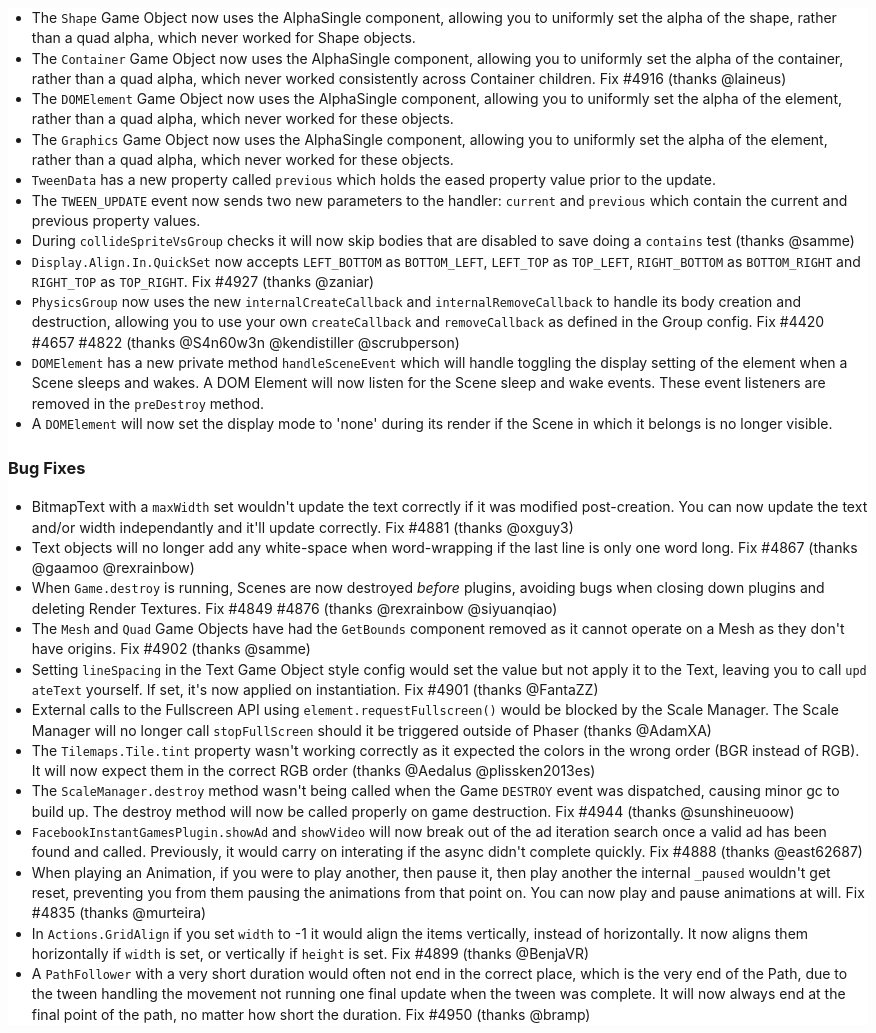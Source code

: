 * The `Shape` Game Object now uses the AlphaSingle component, allowing you to uniformly set the alpha of the shape, rather than a quad alpha, which never worked for Shape objects.
* The `Container` Game Object now uses the AlphaSingle component, allowing you to uniformly set the alpha of the container, rather than a quad alpha, which never worked consistently across Container children. Fix #4916 (thanks @laineus)
* The `DOMElement` Game Object now uses the AlphaSingle component, allowing you to uniformly set the alpha of the element, rather than a quad alpha, which never worked for these objects.
* The `Graphics` Game Object now uses the AlphaSingle component, allowing you to uniformly set the alpha of the element, rather than a quad alpha, which never worked for these objects.
* `TweenData` has a new property called `previous` which holds the eased property value prior to the update.
* The `TWEEN_UPDATE` event now sends two new parameters to the handler: `current` and `previous` which contain the current and previous property values.
* During `collideSpriteVsGroup` checks it will now skip bodies that are disabled to save doing a `contains` test (thanks @samme)
* `Display.Align.In.QuickSet` now accepts `LEFT_BOTTOM` as `BOTTOM_LEFT`, `LEFT_TOP` as `TOP_LEFT`, `RIGHT_BOTTOM` as `BOTTOM_RIGHT` and `RIGHT_TOP` as `TOP_RIGHT`. Fix #4927 (thanks @zaniar)
* `PhysicsGroup` now uses the new `internalCreateCallback` and `internalRemoveCallback` to handle its body creation and destruction, allowing you to use your own `createCallback` and `removeCallback` as defined in the Group config. Fix #4420 #4657 #4822 (thanks @S4n60w3n @kendistiller @scrubperson)
* `DOMElement` has a new private method `handleSceneEvent` which will handle toggling the display setting of the element when a Scene sleeps and wakes. A DOM Element will now listen for the Scene sleep and wake events. These event listeners are removed in the `preDestroy` method.
* A `DOMElement` will now set the display mode to 'none' during its render if the Scene in which it belongs is no longer visible.

### Bug Fixes

* BitmapText with a `maxWidth` set wouldn't update the text correctly if it was modified post-creation. You can now update the text and/or width independantly and it'll update correctly. Fix #4881 (thanks @oxguy3)
* Text objects will no longer add any white-space when word-wrapping if the last line is only one word long. Fix #4867 (thanks @gaamoo @rexrainbow)
* When `Game.destroy` is running, Scenes are now destroyed _before_ plugins, avoiding bugs when closing down plugins and deleting Render Textures. Fix #4849 #4876 (thanks @rexrainbow @siyuanqiao)
* The `Mesh` and `Quad` Game Objects have had the `GetBounds` component removed as it cannot operate on a Mesh as they don't have origins. Fix #4902 (thanks @samme)
* Setting `lineSpacing` in the Text Game Object style config would set the value but not apply it to the Text, leaving you to call `updateText` yourself. If set, it's now applied on instantiation. Fix #4901 (thanks @FantaZZ)
* External calls to the Fullscreen API using `element.requestFullscreen()` would be blocked by the Scale Manager. The Scale Manager will no longer call `stopFullScreen` should it be triggered outside of Phaser (thanks @AdamXA)
* The `Tilemaps.Tile.tint` property wasn't working correctly as it expected the colors in the wrong order (BGR instead of RGB). It will now expect them in the correct RGB order (thanks @Aedalus @plissken2013es)
* The `ScaleManager.destroy` method wasn't being called when the Game `DESTROY` event was dispatched, causing minor gc to build up. The destroy method will now be called properly on game destruction. Fix #4944 (thanks @sunshineuoow)
* `FacebookInstantGamesPlugin.showAd` and `showVideo` will now break out of the ad iteration search once a valid ad has been found and called. Previously, it would carry on interating if the async didn't complete quickly. Fix #4888 (thanks @east62687)
* When playing an Animation, if you were to play another, then pause it, then play another the internal `_paused` wouldn't get reset, preventing you from them pausing the animations from that point on. You can now play and pause animations at will. Fix #4835 (thanks @murteira)
* In `Actions.GridAlign` if you set `width` to -1 it would align the items vertically, instead of horizontally. It now aligns them horizontally if `width` is set, or vertically if `height` is set. Fix #4899 (thanks @BenjaVR)
* A `PathFollower` with a very short duration would often not end in the correct place, which is the very end of the Path, due to the tween handling the movement not running one final update when the tween was complete. It will now always end at the final point of the path, no matter how short the duration. Fix #4950 (thanks @bramp)
